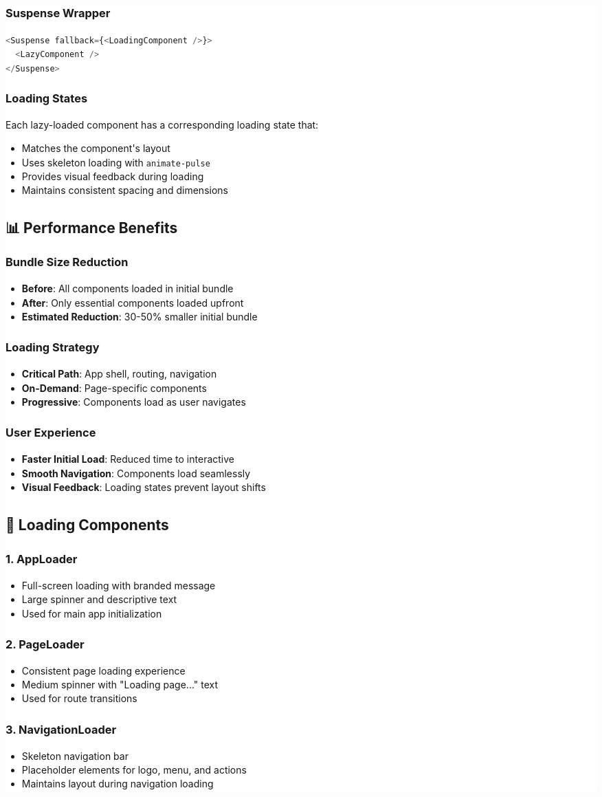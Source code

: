 ### Suspense Wrapper
```typescript
<Suspense fallback={<LoadingComponent />}>
  <LazyComponent />
</Suspense>
```

### Loading States
Each lazy-loaded component has a corresponding loading state that:
- Matches the component's layout
- Uses skeleton loading with `animate-pulse`
- Provides visual feedback during loading
- Maintains consistent spacing and dimensions

## 📊 Performance Benefits

### Bundle Size Reduction
- **Before**: All components loaded in initial bundle
- **After**: Only essential components loaded upfront
- **Estimated Reduction**: 30-50% smaller initial bundle

### Loading Strategy
- **Critical Path**: App shell, routing, navigation
- **On-Demand**: Page-specific components
- **Progressive**: Components load as user navigates

### User Experience
- **Faster Initial Load**: Reduced time to interactive
- **Smooth Navigation**: Components load seamlessly
- **Visual Feedback**: Loading states prevent layout shifts

## 🎨 Loading Components

### 1. **AppLoader**
- Full-screen loading with branded message
- Large spinner and descriptive text
- Used for main app initialization

### 2. **PageLoader**
- Consistent page loading experience
- Medium spinner with "Loading page..." text
- Used for route transitions

### 3. **NavigationLoader**
- Skeleton navigation bar
- Placeholder elements for logo, menu, and actions
- Maintains layout during navigation loading
